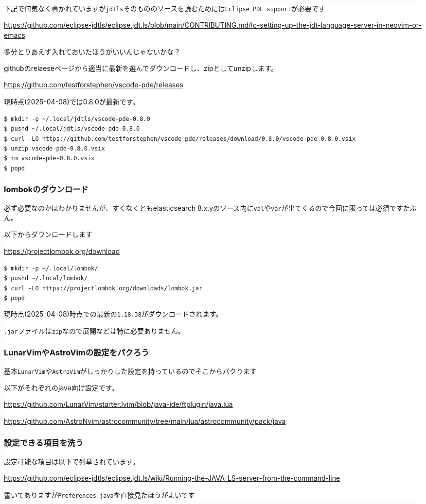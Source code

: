 下記で何気なく書かれていますが`jdtls`そのもののソースを読むためには`Eclipse PDE support`が必要です

https://github.com/eclipse-jdtls/eclipse.jdt.ls/blob/main/CONTRIBUTING.md#c-setting-up-the-jdt-language-server-in-neovim-or-emacs

多分とりあえず入れておいたほうがいいんじゃないかな？

githubのrelaeseページから適当に最新を選んでダウンロードし、zipとしてunzipします。

https://github.com/testforstephen/vscode-pde/releases

現時点(2025-04-08)では0.8.0が最新です。

```
$ mkdir -p ~/.local/jdtls/vscode-pde-0.8.0
$ pushd ~/.local/jdtls/vscode-pde-0.8.0
$ curl -LO https://github.com/testforstephen/vscode-pde/releases/download/0.8.0/vscode-pde-0.8.0.vsix
$ unzip vscode-pde-0.8.0.vsix
$ rm vscode-pde-0.8.0.vsix
$ popd
```

### lombokのダウンロード

必ず必要なのかはわかりませんが、すくなくともelasticsearch 8.x.yのソース内に`val`や`var`が出てくるので今回に限っては必須ですたぶん。

以下からダウンロードします

https://projectlombok.org/download

```
$ mkdir -p ~/.local/lombok/
$ pushd ~/.local/lombok/
$ curl -LO https://projectlombok.org/downloads/lombok.jar
$ popd
```

現時点(2025-04-08)時点での最新の`1.18.38`がダウンロードされます。

`.jar`ファイルは`zip`なので展開などは特に必要ありません。

### LunarVimやAstroVimの設定をパクろう

基本`LunarVim`や`AstroVim`がしっかりした設定を持っているのでそこからパクります

以下がそれぞれのjava向け設定です。

https://github.com/LunarVim/starter.lvim/blob/java-ide/ftplugin/java.lua

https://github.com/AstroNvim/astrocommunity/tree/main/lua/astrocommunity/pack/java

### 設定できる項目を洗う

設定可能な項目は以下で列挙されています。

https://github.com/eclipse-jdtls/eclipse.jdt.ls/wiki/Running-the-JAVA-LS-server-from-the-command-line

書いてありますが`Preferences.java`を直接見たほうがよいです
